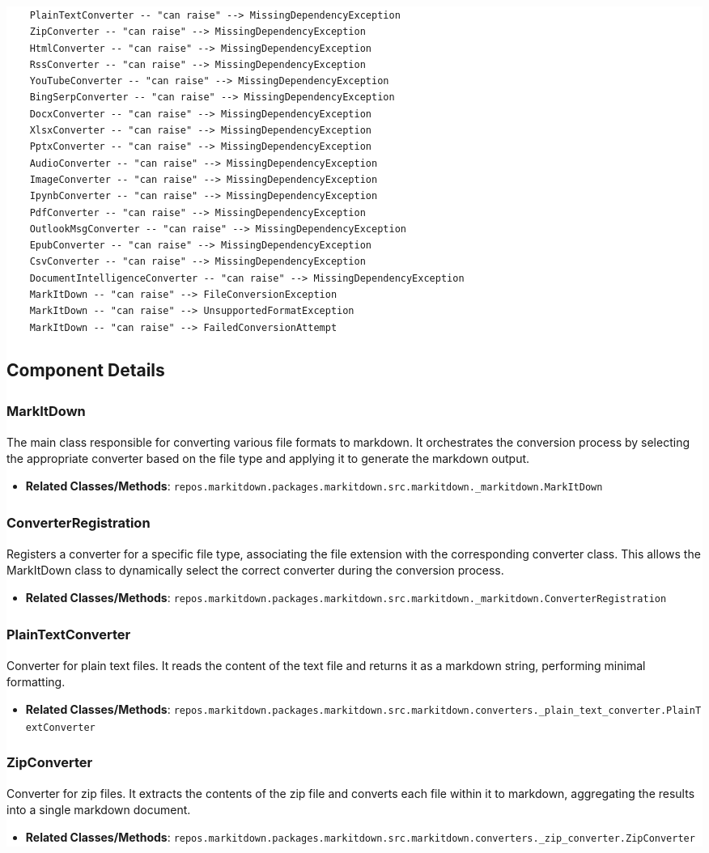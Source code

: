 ```mermaid
    PlainTextConverter -- "can raise" --> MissingDependencyException
    ZipConverter -- "can raise" --> MissingDependencyException
    HtmlConverter -- "can raise" --> MissingDependencyException
    RssConverter -- "can raise" --> MissingDependencyException
    YouTubeConverter -- "can raise" --> MissingDependencyException
    BingSerpConverter -- "can raise" --> MissingDependencyException
    DocxConverter -- "can raise" --> MissingDependencyException
    XlsxConverter -- "can raise" --> MissingDependencyException
    PptxConverter -- "can raise" --> MissingDependencyException
    AudioConverter -- "can raise" --> MissingDependencyException
    ImageConverter -- "can raise" --> MissingDependencyException
    IpynbConverter -- "can raise" --> MissingDependencyException
    PdfConverter -- "can raise" --> MissingDependencyException
    OutlookMsgConverter -- "can raise" --> MissingDependencyException
    EpubConverter -- "can raise" --> MissingDependencyException
    CsvConverter -- "can raise" --> MissingDependencyException
    DocumentIntelligenceConverter -- "can raise" --> MissingDependencyException
    MarkItDown -- "can raise" --> FileConversionException
    MarkItDown -- "can raise" --> UnsupportedFormatException
    MarkItDown -- "can raise" --> FailedConversionAttempt
```

## Component Details

### MarkItDown
The main class responsible for converting various file formats to markdown. It orchestrates the conversion process by selecting the appropriate converter based on the file type and applying it to generate the markdown output.
- **Related Classes/Methods**: `repos.markitdown.packages.markitdown.src.markitdown._markitdown.MarkItDown`

### ConverterRegistration
Registers a converter for a specific file type, associating the file extension with the corresponding converter class. This allows the MarkItDown class to dynamically select the correct converter during the conversion process.
- **Related Classes/Methods**: `repos.markitdown.packages.markitdown.src.markitdown._markitdown.ConverterRegistration`

### PlainTextConverter
Converter for plain text files. It reads the content of the text file and returns it as a markdown string, performing minimal formatting.
- **Related Classes/Methods**: `repos.markitdown.packages.markitdown.src.markitdown.converters._plain_text_converter.PlainTextConverter`

### ZipConverter
Converter for zip files. It extracts the contents of the zip file and converts each file within it to markdown, aggregating the results into a single markdown document.
- **Related Classes/Methods**: `repos.markitdown.packages.markitdown.src.markitdown.converters._zip_converter.ZipConverter`
